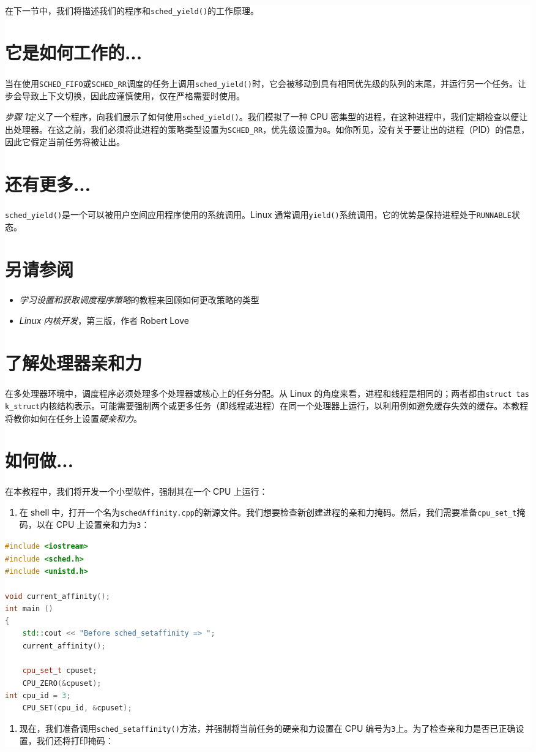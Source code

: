 在下一节中，我们将描述我们的程序和`sched_yield()`的工作原理。

# 它是如何工作的...

当在使用`SCHED_FIFO`或`SCHED_RR`调度的任务上调用`sched_yield()`时，它会被移动到具有相同优先级的队列的末尾，并运行另一个任务。让步会导致上下文切换，因此应谨慎使用，仅在严格需要时使用。

*步骤 1*定义了一个程序，向我们展示了如何使用`sched_yield()`。我们模拟了一种 CPU 密集型的进程，在这种进程中，我们定期检查以便让出处理器。在这之前，我们必须将此进程的策略类型设置为`SCHED_RR`，优先级设置为`8`。如你所见，没有关于要让出的进程（PID）的信息，因此它假定当前任务将被让出。

# 还有更多...

`sched_yield()`是一个可以被用户空间应用程序使用的系统调用。Linux 通常调用`yield()`系统调用，它的优势是保持进程处于`RUNNABLE`状态。

# 另请参阅

+   *学习设置和获取调度程序策略*的教程来回顾如何更改策略的类型

+   *Linux 内核开发*，第三版，作者 Robert Love

# 了解处理器亲和力

在多处理器环境中，调度程序必须处理多个处理器或核心上的任务分配。从 Linux 的角度来看，进程和线程是相同的；两者都由`struct task_struct`内核结构表示。可能需要强制两个或更多任务（即线程或进程）在同一个处理器上运行，以利用例如避免缓存失效的缓存。本教程将教你如何在任务上设置*硬亲和力*。

# 如何做...

在本教程中，我们将开发一个小型软件，强制其在一个 CPU 上运行：

1.  在 shell 中，打开一个名为`schedAffinity.cpp`的新源文件。我们想要检查新创建进程的亲和力掩码。然后，我们需要准备`cpu_set_t`掩码，以在 CPU 上设置亲和力为`3`：

```cpp
#include <iostream>
#include <sched.h>
#include <unistd.h>

void current_affinity();
int main ()
{
    std::cout << "Before sched_setaffinity => ";
    current_affinity();

    cpu_set_t cpuset;
    CPU_ZERO(&cpuset);
int cpu_id = 3;
    CPU_SET(cpu_id, &cpuset);
```

1.  现在，我们准备调用`sched_setaffinity()`方法，并强制将当前任务的硬亲和力设置在 CPU 编号为`3`上。为了检查亲和力是否已正确设置，我们还将打印掩码：
